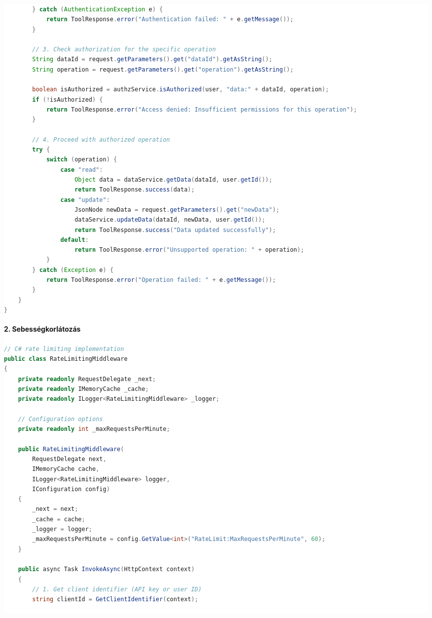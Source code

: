 ```java
        } catch (AuthenticationException e) {
            return ToolResponse.error("Authentication failed: " + e.getMessage());
        }
        
        // 3. Check authorization for the specific operation
        String dataId = request.getParameters().get("dataId").getAsString();
        String operation = request.getParameters().get("operation").getAsString();
        
        boolean isAuthorized = authzService.isAuthorized(user, "data:" + dataId, operation);
        if (!isAuthorized) {
            return ToolResponse.error("Access denied: Insufficient permissions for this operation");
        }
        
        // 4. Proceed with authorized operation
        try {
            switch (operation) {
                case "read":
                    Object data = dataService.getData(dataId, user.getId());
                    return ToolResponse.success(data);
                case "update":
                    JsonNode newData = request.getParameters().get("newData");
                    dataService.updateData(dataId, newData, user.getId());
                    return ToolResponse.success("Data updated successfully");
                default:
                    return ToolResponse.error("Unsupported operation: " + operation);
            }
        } catch (Exception e) {
            return ToolResponse.error("Operation failed: " + e.getMessage());
        }
    }
}
```

#### 2. Sebességkorlátozás

```csharp
// C# rate limiting implementation
public class RateLimitingMiddleware
{
    private readonly RequestDelegate _next;
    private readonly IMemoryCache _cache;
    private readonly ILogger<RateLimitingMiddleware> _logger;
    
    // Configuration options
    private readonly int _maxRequestsPerMinute;
    
    public RateLimitingMiddleware(
        RequestDelegate next,
        IMemoryCache cache,
        ILogger<RateLimitingMiddleware> logger,
        IConfiguration config)
    {
        _next = next;
        _cache = cache;
        _logger = logger;
        _maxRequestsPerMinute = config.GetValue<int>("RateLimit:MaxRequestsPerMinute", 60);
    }
    
    public async Task InvokeAsync(HttpContext context)
    {
        // 1. Get client identifier (API key or user ID)
        string clientId = GetClientIdentifier(context);
        
```